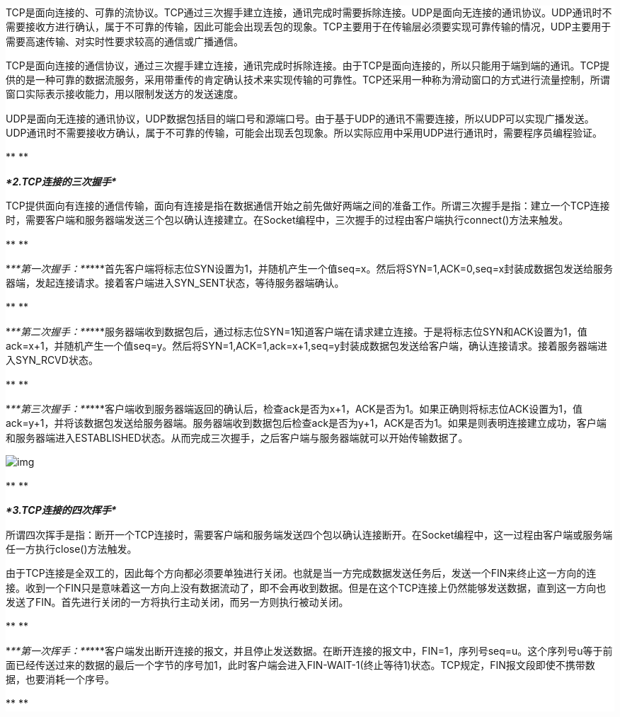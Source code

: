 TCP是面向连接的、可靠的流协议。TCP通过三次握手建立连接，通讯完成时需要拆除连接。UDP是面向无连接的通讯协议。UDP通讯时不需要接收方进行确认，属于不可靠的传输，因此可能会出现丢包的现象。TCP主要用于在传输层必须要实现可靠传输的情况，UDP主要用于需要高速传输、对实时性要求较高的通信或广播通信。



TCP是面向连接的通信协议，通过三次握手建立连接，通讯完成时拆除连接。由于TCP是面向连接的，所以只能用于端到端的通讯。TCP提供的是一种可靠的数据流服务，采用带重传的肯定确认技术来实现传输的可靠性。TCP还采用一种称为滑动窗口的方式进行流量控制，所谓窗口实际表示接收能力，用以限制发送方的发送速度。



UDP是面向无连接的通讯协议，UDP数据包括目的端口号和源端口号。由于基于UDP的通讯不需要连接，所以UDP可以实现广播发送。UDP通讯时不需要接收方确认，属于不可靠的传输，可能会出现丢包现象。所以实际应用中采用UDP进行通讯时，需要程序员编程验证。

**
**

***\*2.TCP连接的三次握手\****

TCP提供面向有连接的通信传输，面向有连接是指在数据通信开始之前先做好两端之间的准备工作。所谓三次握手是指：建立一个TCP连接时，需要客户端和服务器端发送三个包以确认连接建立。在Socket编程中，三次握手的过程由客户端执行connect()方法来触发。

**
**

***\**\*第一次握手：\*\**\***首先客户端将标志位SYN设置为1，并随机产生一个值seq=x。然后将SYN=1,ACK=0,seq=x封装成数据包发送给服务器端，发起连接请求。接着客户端进入SYN_SENT状态，等待服务器端确认。

**
**

***\**\*第二次握手：\*\**\***服务器端收到数据包后，通过标志位SYN=1知道客户端在请求建立连接。于是将标志位SYN和ACK设置为1，值ack=x+1，并随机产生一个值seq=y。然后将SYN=1,ACK=1,ack=x+1,seq=y封装成数据包发送给客户端，确认连接请求。接着服务器端进入SYN_RCVD状态。

**
**

***\**\*第三次握手：\*\**\***客户端收到服务器端返回的确认后，检查ack是否为x+1，ACK是否为1。如果正确则将标志位ACK设置为1，值ack=y+1，并将该数据包发送给服务器端。服务器端收到数据包后检查ack是否为y+1，ACK是否为1。如果是则表明连接建立成功，客户端和服务器端进入ESTABLISHED状态。从而完成三次握手，之后客户端与服务器端就可以开始传输数据了。

![img](https://mmbiz.qpic.cn/sz_mmbiz_png/DXGTicJyJ8QBcGDzTegUFw5BBXUhNlKJjFpNSQ1iaibxm4nnicTQwBY4y2Kia1rIia92flVpFfic8A5KsWXK4KIPLNhKA/640?wx_fmt=other&from=appmsg&tp=webp&wxfrom=5&wx_lazy=1&wx_co=1)

**
**

***\*3.TCP连接的四次挥手\****

所谓四次挥手是指：断开一个TCP连接时，需要客户端和服务端发送四个包以确认连接断开。在Socket编程中，这一过程由客户端或服务端任一方执行close()方法触发。



由于TCP连接是全双工的，因此每个方向都必须要单独进行关闭。也就是当一方完成数据发送任务后，发送一个FIN来终止这一方向的连接。收到一个FIN只是意味着这一方向上没有数据流动了，即不会再收到数据。但是在这个TCP连接上仍然能够发送数据，直到这一方向也发送了FIN。首先进行关闭的一方将执行主动关闭，而另一方则执行被动关闭。

**
**

***\**\*第一次挥手：\*\**\***客户端发出断开连接的报文，并且停止发送数据。在断开连接的报文中，FIN=1，序列号seq=u。这个序列号u等于前面已经传送过来的数据的最后一个字节的序号加1，此时客户端会进入FIN-WAIT-1(终止等待1)状态。TCP规定，FIN报文段即使不携带数据，也要消耗一个序号。

**
**
